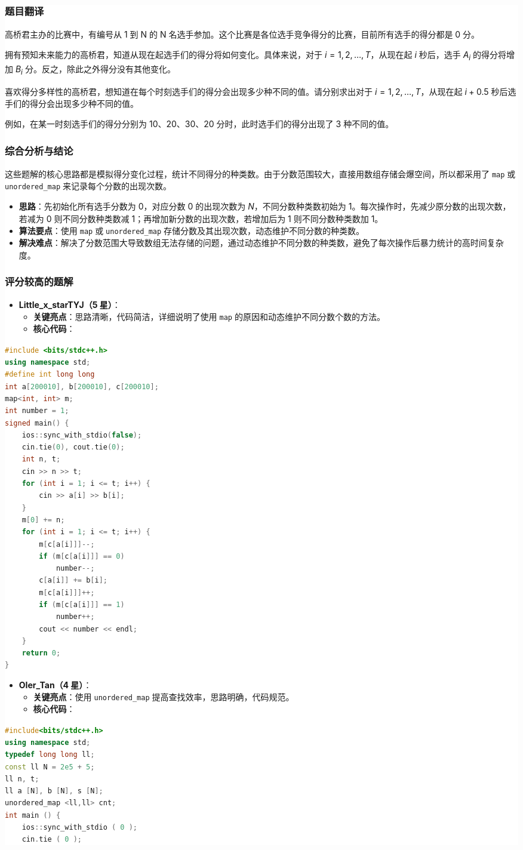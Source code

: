 ### 题目翻译
高桥君主办的比赛中，有编号从 1 到 N 的 N 名选手参加。这个比赛是各位选手竞争得分的比赛，目前所有选手的得分都是 0 分。

拥有预知未来能力的高桥君，知道从现在起选手们的得分将如何变化。具体来说，对于 $i = 1,2,\dots,T$，从现在起 $i$ 秒后，选手 $A_i$ 的得分将增加 $B_i$ 分。反之，除此之外得分没有其他变化。

喜欢得分多样性的高桥君，想知道在每个时刻选手们的得分会出现多少种不同的值。请分别求出对于 $i = 1,2,\dots,T$，从现在起 $i + 0.5$ 秒后选手们的得分会出现多少种不同的值。

例如，在某一时刻选手们的得分分别为 10、20、30、20 分时，此时选手们的得分出现了 3 种不同的值。

### 综合分析与结论
这些题解的核心思路都是模拟得分变化过程，统计不同得分的种类数。由于分数范围较大，直接用数组存储会爆空间，所以都采用了 `map` 或 `unordered_map` 来记录每个分数的出现次数。

- **思路**：先初始化所有选手分数为 0，对应分数 0 的出现次数为 $N$，不同分数种类数初始为 1。每次操作时，先减少原分数的出现次数，若减为 0 则不同分数种类数减 1；再增加新分数的出现次数，若增加后为 1 则不同分数种类数加 1。
- **算法要点**：使用 `map` 或 `unordered_map` 存储分数及其出现次数，动态维护不同分数的种类数。
- **解决难点**：解决了分数范围大导致数组无法存储的问题，通过动态维护不同分数的种类数，避免了每次操作后暴力统计的高时间复杂度。

### 评分较高的题解
- **Little_x_starTYJ（5 星）**：
    - **关键亮点**：思路清晰，代码简洁，详细说明了使用 `map` 的原因和动态维护不同分数个数的方法。
    - **核心代码**：
```cpp
#include <bits/stdc++.h>
using namespace std;
#define int long long
int a[200010], b[200010], c[200010];
map<int, int> m;
int number = 1;
signed main() {
    ios::sync_with_stdio(false);
    cin.tie(0), cout.tie(0);
    int n, t;
    cin >> n >> t;
    for (int i = 1; i <= t; i++) {
        cin >> a[i] >> b[i];
    }
    m[0] += n;
    for (int i = 1; i <= t; i++) {
        m[c[a[i]]]--;
        if (m[c[a[i]]] == 0)
            number--;
        c[a[i]] += b[i];
        m[c[a[i]]]++;
        if (m[c[a[i]]] == 1)
            number++;
        cout << number << endl;
    }
    return 0;
}
```
- **OIer_Tan（4 星）**：
    - **关键亮点**：使用 `unordered_map` 提高查找效率，思路明确，代码规范。
    - **核心代码**：
```cpp
#include<bits/stdc++.h>
using namespace std;
typedef long long ll;
const ll N = 2e5 + 5;
ll n, t;
ll a [N], b [N], s [N];
unordered_map <ll,ll> cnt;
int main () {
    ios::sync_with_stdio ( 0 );
    cin.tie ( 0 );
```

[problemUrl]: https://atcoder.jp/contests/abc343/tasks/abc343_d